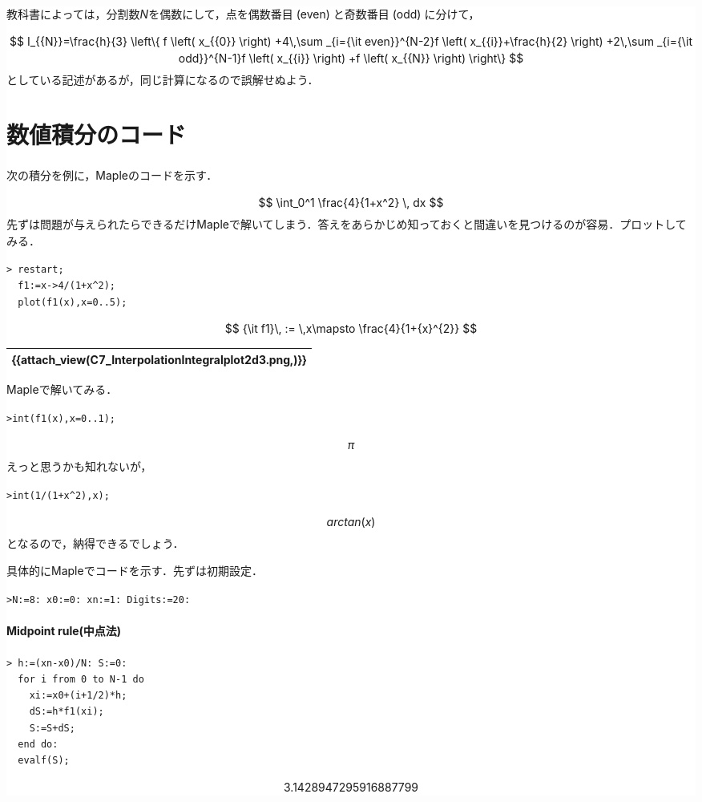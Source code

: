 教科書によっては，分割数$N$を偶数にして，点を偶数番目 (even) と奇数番目 (odd) に分けて，

$$
I_{{N}}=\frac{h}{3} \left\{ f \left( x_{{0}} \right) +4\,\sum _{i={\it even}}^{N-2}f \left( x_{{i}}+\frac{h}{2} \right) +2\,\sum _{i={\it odd}}^{N-1}f \left( x_{{i}} \right) +f \left( x_{{N}} \right) \right\}
$$
としている記述があるが，同じ計算になるので誤解せぬよう．


# 数値積分のコード

次の積分を例に，Mapleのコードを示す．

$$
\int_0^1 \frac{4}{1+x^2} \, dx
$$
先ずは問題が与えられたらできるだけMapleで解いてしまう．答えをあらかじめ知っておくと間違いを見つけるのが容易．プロットしてみる．
```maple
> restart; 
  f1:=x->4/(1+x^2); 
  plot(f1(x),x=0..5);
```
$$
{\it f1}\, := \,x\mapsto \frac{4}{1+{x}^{2}}
$$

|{{attach_view(C7_InterpolationIntegralplot2d3.png,)}}|
|:----|

Mapleで解いてみる．
```maple
>int(f1(x),x=0..1);
```
$$
\pi
$$
えっと思うかも知れないが，
```maple
>int(1/(1+x^2),x);
```
$$
arctan(x)
$$
となるので，納得できるでしょう．

具体的にMapleでコードを示す．先ずは初期設定．
```maple
>N:=8: x0:=0: xn:=1: Digits:=20:
```


#### Midpoint rule(中点法) 
```maple
> h:=(xn-x0)/N: S:=0: 
  for i from 0 to N-1 do 
    xi:=x0+(i+1/2)*h; 
    dS:=h*f1(xi);
    S:=S+dS; 
  end do: 
  evalf(S);
```
$$
3.1428947295916887799
$$
